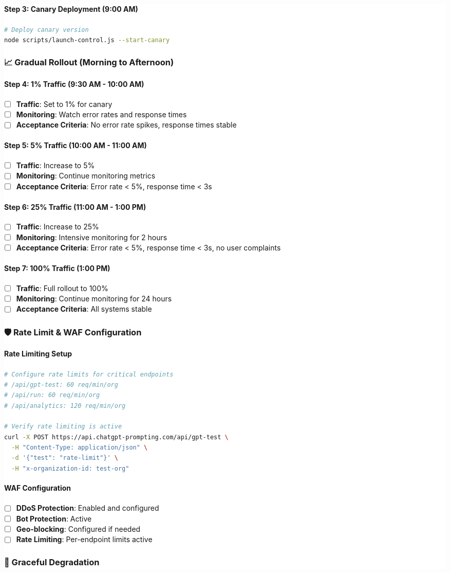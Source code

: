 #### Step 3: Canary Deployment (9:00 AM)
```bash
# Deploy canary version
node scripts/launch-control.js --start-canary
```

### 📈 Gradual Rollout (Morning to Afternoon)

#### Step 4: 1% Traffic (9:30 AM - 10:00 AM)
- [ ] **Traffic**: Set to 1% for canary
- [ ] **Monitoring**: Watch error rates and response times
- [ ] **Acceptance Criteria**: No error rate spikes, response times stable

#### Step 5: 5% Traffic (10:00 AM - 11:00 AM)
- [ ] **Traffic**: Increase to 5%
- [ ] **Monitoring**: Continue monitoring metrics
- [ ] **Acceptance Criteria**: Error rate < 5%, response time < 3s

#### Step 6: 25% Traffic (11:00 AM - 1:00 PM)
- [ ] **Traffic**: Increase to 25%
- [ ] **Monitoring**: Intensive monitoring for 2 hours
- [ ] **Acceptance Criteria**: Error rate < 5%, response time < 3s, no user complaints

#### Step 7: 100% Traffic (1:00 PM)
- [ ] **Traffic**: Full rollout to 100%
- [ ] **Monitoring**: Continue monitoring for 24 hours
- [ ] **Acceptance Criteria**: All systems stable

### 🛡️ Rate Limit & WAF Configuration

#### Rate Limiting Setup
```bash
# Configure rate limits for critical endpoints
# /api/gpt-test: 60 req/min/org
# /api/run: 60 req/min/org
# /api/analytics: 120 req/min/org

# Verify rate limiting is active
curl -X POST https://api.chatgpt-prompting.com/api/gpt-test \
  -H "Content-Type: application/json" \
  -d '{"test": "rate-limit"}' \
  -H "x-organization-id: test-org"
```

#### WAF Configuration
- [ ] **DDoS Protection**: Enabled and configured
- [ ] **Bot Protection**: Active
- [ ] **Geo-blocking**: Configured if needed
- [ ] **Rate Limiting**: Per-endpoint limits active

### 🔄 Graceful Degradation
